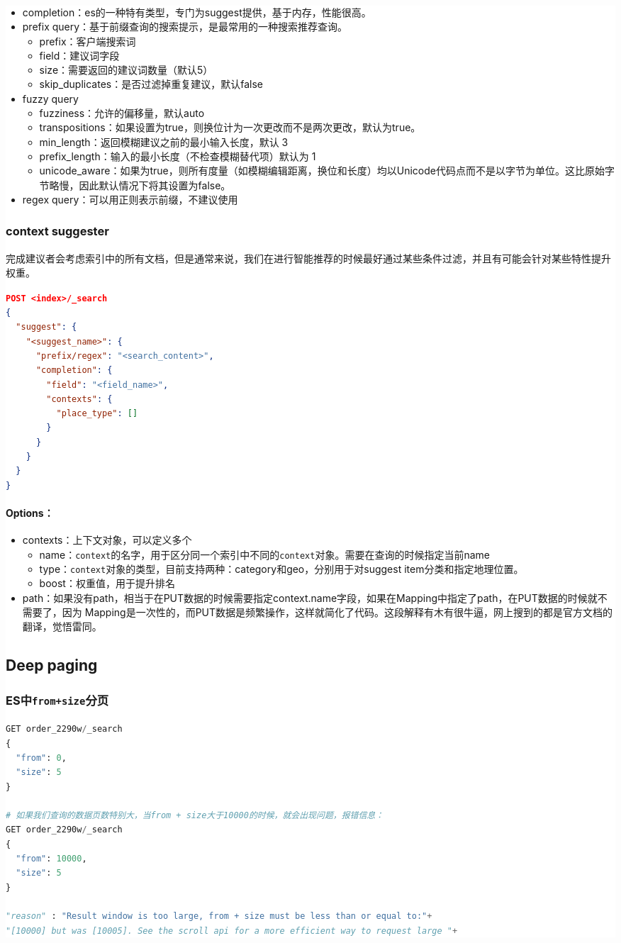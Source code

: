 * completion：es的一种特有类型，专门为suggest提供，基于内存，性能很高。
* prefix query：基于前缀查询的搜索提示，是最常用的一种搜索推荐查询。
  * prefix：客户端搜索词
  * field：建议词字段
  * size：需要返回的建议词数量（默认5）
  * skip\_duplicates：是否过滤掉重复建议，默认false
* fuzzy query
  * fuzziness：允许的偏移量，默认auto
  * transpositions：如果设置为true，则换位计为一次更改而不是两次更改，默认为true。
  * min\_length：返回模糊建议之前的最小输入长度，默认 3
  * prefix\_length：输入的最小长度（不检查模糊替代项）默认为 1
  * unicode\_aware：如果为true，则所有度量（如模糊编辑距离，换位和长度）均以Unicode代码点而不是以字节为单位。这比原始字节略慢，因此默认情况下将其设置为false。
* regex query：可以用正则表示前缀，不建议使用

### **context suggester**

完成建议者会考虑索引中的所有文档，但是通常来说，我们在进行智能推荐的时候最好通过某些条件过滤，并且有可能会针对某些特性提升权重。

```json
POST <index>/_search
{ 
  "suggest": {
    "<suggest_name>": {
      "prefix/regex": "<search_content>",
      "completion": {
        "field": "<field_name>",
        "contexts": {
          "place_type": []
        }
      }
    }
  }
}
```

#### Options：

* contexts：上下文对象，可以定义多个
  * name：`context`的名字，用于区分同一个索引中不同的`context`对象。需要在查询的时候指定当前name
  * type：`context`对象的类型，目前支持两种：category和geo，分别用于对suggest item分类和指定地理位置。
  * boost：权重值，用于提升排名
* path：如果没有path，相当于在PUT数据的时候需要指定context.name字段，如果在Mapping中指定了path，在PUT数据的时候就不需要了，因为 Mapping是一次性的，而PUT数据是频繁操作，这样就简化了代码。这段解释有木有很牛逼，网上搜到的都是官方文档的翻译，觉悟雷同。

## Deep paging

### ES中`from+size`分页 <a href="#usercontent11es-zhong-fromsize-fen-ye" id="usercontent11es-zhong-fromsize-fen-ye"></a>

```python
GET order_2290w/_search
{
  "from": 0,
  "size": 5
}

# 如果我们查询的数据页数特别大，当from + size大于10000的时候，就会出现问题，报错信息：
GET order_2290w/_search
{
  "from": 10000,
  "size": 5
}

"reason" : "Result window is too large, from + size must be less than or equal to:"+ 
"[10000] but was [10005]. See the scroll api for a more efficient way to request large "+
```